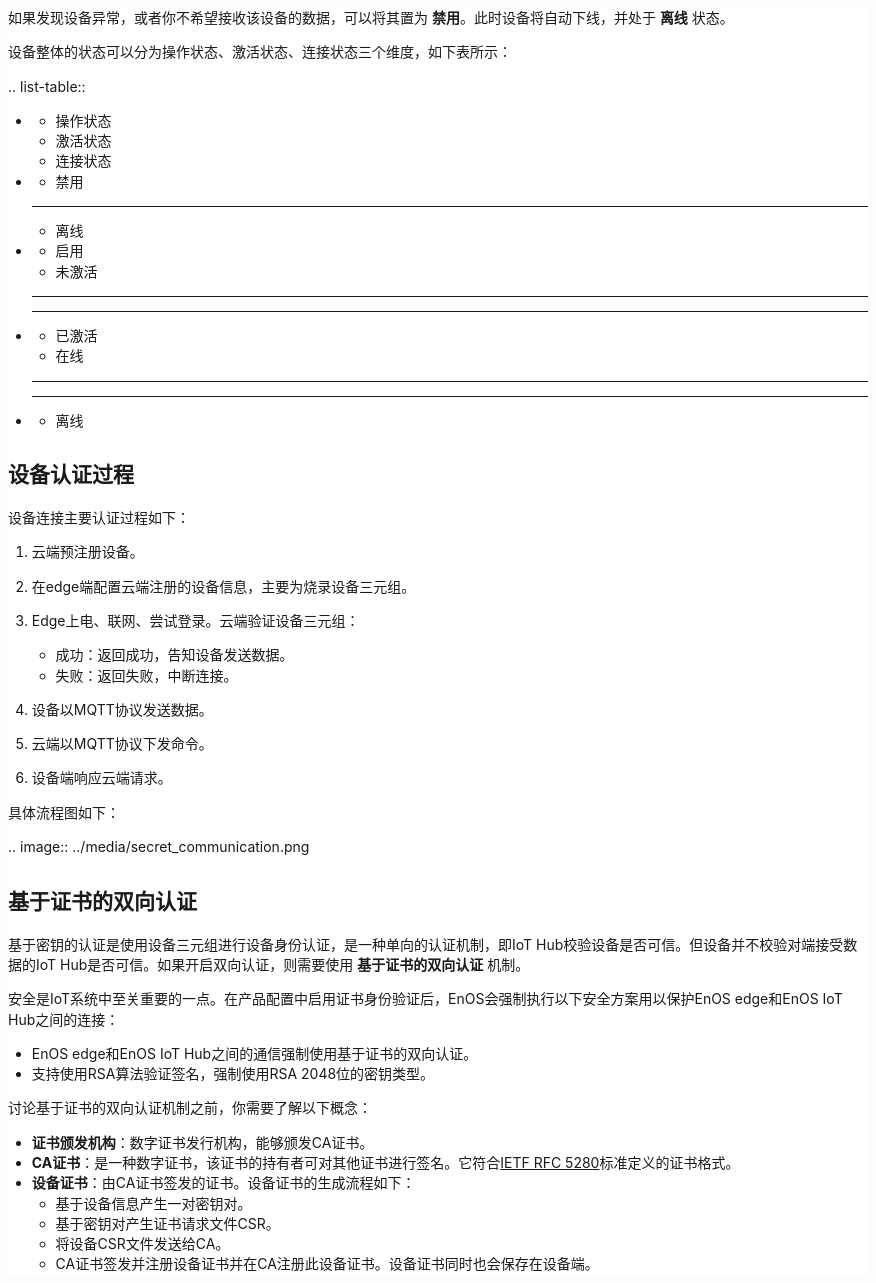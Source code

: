   如果发现设备异常，或者你不希望接收该设备的数据，可以将其置为 **禁用**。此时设备将自动下线，并处于 **离线** 状态。

设备整体的状态可以分为操作状态、激活状态、连接状态三个维度，如下表所示：

.. list-table::

   * - 操作状态
     - 激活状态
     - 连接状态
   * - 禁用
     - --
     - 离线
   * - 启用
     - 未激活
     - --
   * - --
     - 已激活
     - 在线
   * - --
     - --
     - 离线

## 设备认证过程<authentication>

设备连接主要认证过程如下：

1. 云端预注册设备。

2. 在edge端配置云端注册的设备信息，主要为烧录设备三元组。

3. Edge上电、联网、尝试登录。云端验证设备三元组：

   - 成功：返回成功，告知设备发送数据。
   - 失败：返回失败，中断连接。

4. 设备以MQTT协议发送数据。

5. 云端以MQTT协议下发命令。

6. 设备端响应云端请求。

具体流程图如下：

.. image:: ../media/secret_communication.png

## 基于证书的双向认证<Certificatebase>

基于密钥的认证是使用设备三元组进行设备身份认证，是一种单向的认证机制，即IoT Hub校验设备是否可信。但设备并不校验对端接受数据的IoT Hub是否可信。如果开启双向认证，则需要使用 **基于证书的双向认证** 机制。

安全是IoT系统中至关重要的一点。在产品配置中启用证书身份验证后，EnOS会强制执行以下安全方案用以保护EnOS edge和EnOS IoT Hub之间的连接：

- EnOS edge和EnOS IoT Hub之间的通信强制使用基于证书的双向认证。
- 支持使用RSA算法验证签名，强制使用RSA 2048位的密钥类型。

讨论基于证书的双向认证机制之前，你需要了解以下概念：

- **证书颁发机构**：数字证书发行机构，能够颁发CA证书。
- **CA证书**：是一种数字证书，该证书的持有者可对其他证书进行签名。它符合[IETF RFC 5280](https://tools.ietf.org/html/rfc5280)标准定义的证书格式。
- **设备证书**：由CA证书签发的证书。设备证书的生成流程如下：
  - 基于设备信息产生一对密钥对。
  - 基于密钥对产生证书请求文件CSR。
  - 将设备CSR文件发送给CA。
  - CA证书签发并注册设备证书并在CA注册此设备证书。设备证书同时也会保存在设备端。
